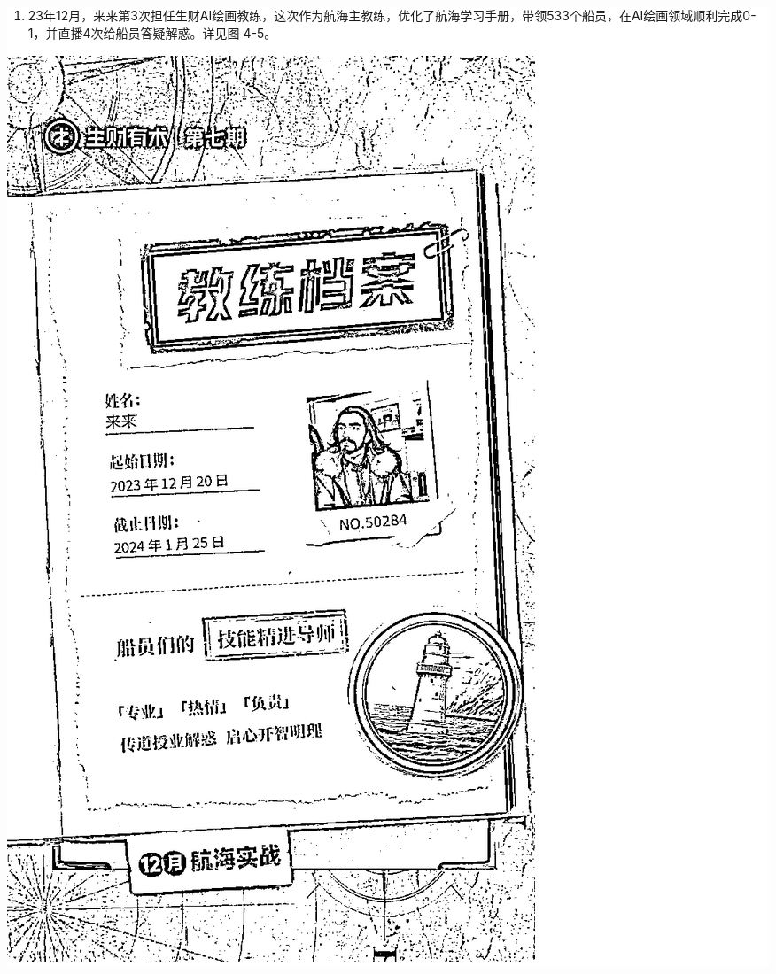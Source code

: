 1.  23年12月，来来第3次担任生财AI绘画教练，这次作为航海主教练，优化了航海学习手册，带领533个船员，在AI绘画领域顺利完成0-1，并直播4次给船员答疑解惑。详见图 4-5。

![](img/a9508cf03b8517cd5d7b6879ea6596f7.png)
